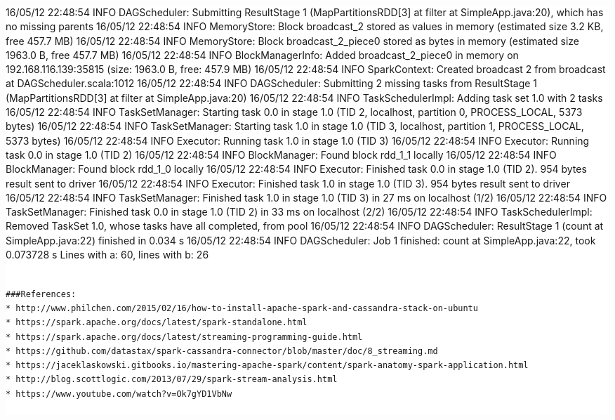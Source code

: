 16/05/12 22:48:54 INFO DAGScheduler: Submitting ResultStage 1 (MapPartitionsRDD[3] at filter at SimpleApp.java:20), which has no missing parents
16/05/12 22:48:54 INFO MemoryStore: Block broadcast_2 stored as values in memory (estimated size 3.2 KB, free 457.7 MB)
16/05/12 22:48:54 INFO MemoryStore: Block broadcast_2_piece0 stored as bytes in memory (estimated size 1963.0 B, free 457.7 MB)
16/05/12 22:48:54 INFO BlockManagerInfo: Added broadcast_2_piece0 in memory on 192.168.116.139:35815 (size: 1963.0 B, free: 457.9 MB)
16/05/12 22:48:54 INFO SparkContext: Created broadcast 2 from broadcast at DAGScheduler.scala:1012
16/05/12 22:48:54 INFO DAGScheduler: Submitting 2 missing tasks from ResultStage 1 (MapPartitionsRDD[3] at filter at SimpleApp.java:20)
16/05/12 22:48:54 INFO TaskSchedulerImpl: Adding task set 1.0 with 2 tasks
16/05/12 22:48:54 INFO TaskSetManager: Starting task 0.0 in stage 1.0 (TID 2, localhost, partition 0, PROCESS_LOCAL, 5373 bytes)
16/05/12 22:48:54 INFO TaskSetManager: Starting task 1.0 in stage 1.0 (TID 3, localhost, partition 1, PROCESS_LOCAL, 5373 bytes)
16/05/12 22:48:54 INFO Executor: Running task 1.0 in stage 1.0 (TID 3)
16/05/12 22:48:54 INFO Executor: Running task 0.0 in stage 1.0 (TID 2)
16/05/12 22:48:54 INFO BlockManager: Found block rdd_1_1 locally
16/05/12 22:48:54 INFO BlockManager: Found block rdd_1_0 locally
16/05/12 22:48:54 INFO Executor: Finished task 0.0 in stage 1.0 (TID 2). 954 bytes result sent to driver
16/05/12 22:48:54 INFO Executor: Finished task 1.0 in stage 1.0 (TID 3). 954 bytes result sent to driver
16/05/12 22:48:54 INFO TaskSetManager: Finished task 1.0 in stage 1.0 (TID 3) in 27 ms on localhost (1/2)
16/05/12 22:48:54 INFO TaskSetManager: Finished task 0.0 in stage 1.0 (TID 2) in 33 ms on localhost (2/2)
16/05/12 22:48:54 INFO TaskSchedulerImpl: Removed TaskSet 1.0, whose tasks have all completed, from pool 
16/05/12 22:48:54 INFO DAGScheduler: ResultStage 1 (count at SimpleApp.java:22) finished in 0.034 s
16/05/12 22:48:54 INFO DAGScheduler: Job 1 finished: count at SimpleApp.java:22, took 0.073728 s
Lines with a: 60, lines with b: 26
```

###References:
* http://www.philchen.com/2015/02/16/how-to-install-apache-spark-and-cassandra-stack-on-ubuntu
* https://spark.apache.org/docs/latest/spark-standalone.html
* https://spark.apache.org/docs/latest/streaming-programming-guide.html
* https://github.com/datastax/spark-cassandra-connector/blob/master/doc/8_streaming.md
* https://jaceklaskowski.gitbooks.io/mastering-apache-spark/content/spark-anatomy-spark-application.html
* http://blog.scottlogic.com/2013/07/29/spark-stream-analysis.html
* https://www.youtube.com/watch?v=Ok7gYD1VbNw

